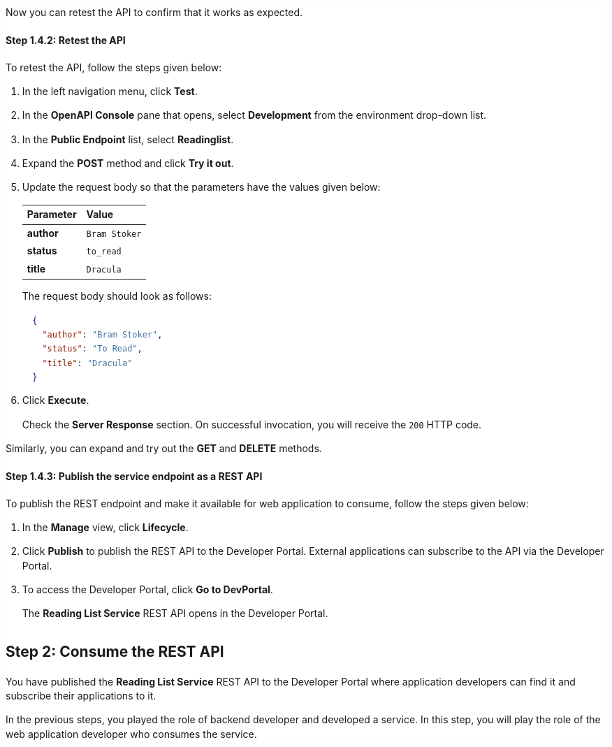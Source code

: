 Now you can retest the API to confirm that it works as expected. 

#### Step 1.4.2: Retest the API

To retest the API, follow the steps given below:

1. In the left navigation menu, click **Test**.
2. In the **OpenAPI Console** pane that opens, select **Development** from the environment drop-down list.
3. In the **Public Endpoint** list, select **Readinglist**.
4. Expand the **POST** method and click **Try it out**.
5. Update the request body so that the parameters have the values given below:

    | **Parameter** | **Value**       |
    |---------------|-----------------|
    | **author**    | `Bram Stoker`   |
    | **status**    | `to_read`       |
    | **title**     | `Dracula`       |

    The request body should look as follows:

    ```json
      {
        "author": "Bram Stoker",
        "status": "To Read",
        "title": "Dracula"
      }
    ```
   
6. Click **Execute**.

    Check the **Server Response** section. On successful invocation, you will receive the `200` HTTP code.

Similarly, you can expand and try out the **GET** and **DELETE** methods.

#### Step 1.4.3: Publish the service endpoint as a REST API

To publish the REST endpoint and make it available for web application to consume, follow the steps given below:

1. In the **Manage** view, click **Lifecycle**.
2. Click **Publish** to publish the REST API to the Developer Portal. External applications can subscribe to the API via the Developer Portal.
3. To access the Developer Portal, click **Go to DevPortal**.

    The **Reading List Service** REST API opens in the Developer Portal.

## Step 2: Consume the REST API

You have published the **Reading List Service** REST API to the Developer Portal where application developers can find it and subscribe their applications to it.

In the previous steps, you played the role of backend developer and developed a service. In this step, you will play the role of the web application developer who consumes the service.
